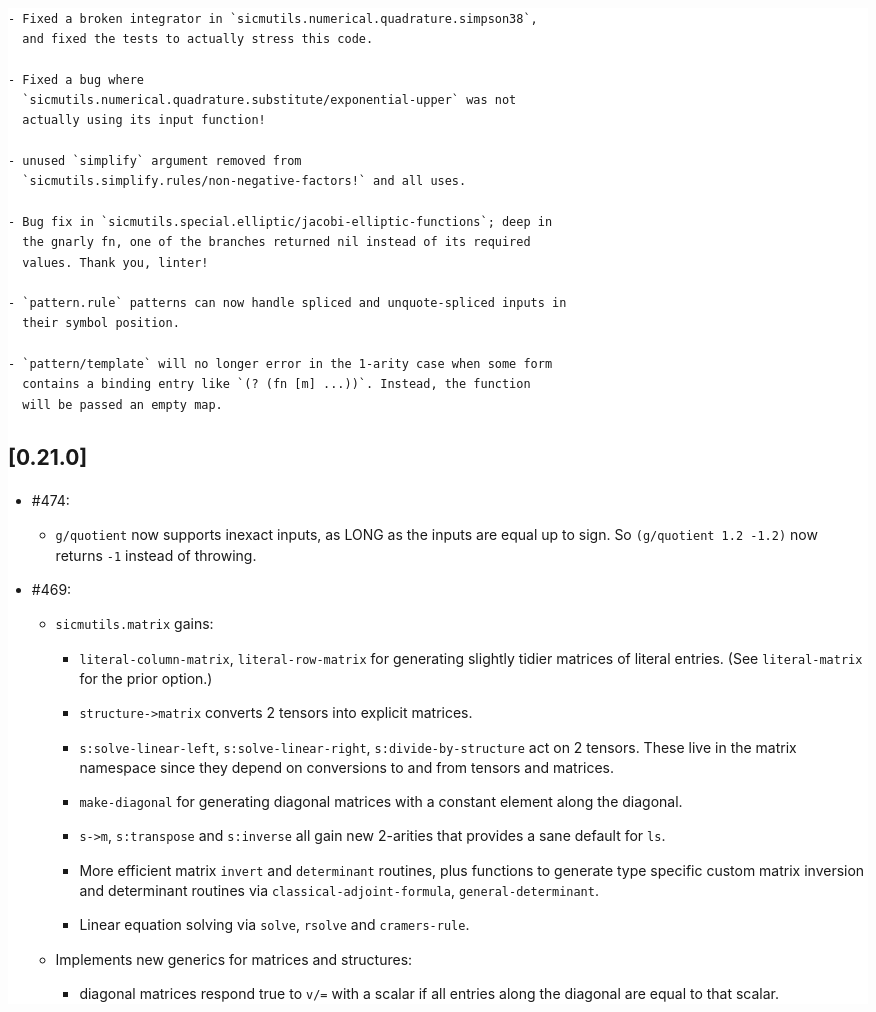     - Fixed a broken integrator in `sicmutils.numerical.quadrature.simpson38`,
      and fixed the tests to actually stress this code.

    - Fixed a bug where
      `sicmutils.numerical.quadrature.substitute/exponential-upper` was not
      actually using its input function!

    - unused `simplify` argument removed from
      `sicmutils.simplify.rules/non-negative-factors!` and all uses.

    - Bug fix in `sicmutils.special.elliptic/jacobi-elliptic-functions`; deep in
      the gnarly fn, one of the branches returned nil instead of its required
      values. Thank you, linter!

    - `pattern.rule` patterns can now handle spliced and unquote-spliced inputs in
      their symbol position.

    - `pattern/template` will no longer error in the 1-arity case when some form
      contains a binding entry like `(? (fn [m] ...))`. Instead, the function
      will be passed an empty map.

## [0.21.0]

- #474:

  - `g/quotient` now supports inexact inputs, as LONG as the inputs are equal up
    to sign. So `(g/quotient 1.2 -1.2)` now returns `-1` instead of throwing.

- #469:

  - `sicmutils.matrix` gains:

    - `literal-column-matrix`, `literal-row-matrix` for generating slightly
      tidier matrices of literal entries. (See `literal-matrix` for the prior
      option.)

    - `structure->matrix` converts 2 tensors into explicit matrices.

    - `s:solve-linear-left`, `s:solve-linear-right`, `s:divide-by-structure` act
      on 2 tensors. These live in the matrix namespace since they depend on
      conversions to and from tensors and matrices.

    - `make-diagonal` for generating diagonal matrices with a constant element
      along the diagonal.

    - `s->m`, `s:transpose` and `s:inverse` all gain new 2-arities
      that provides a sane default for `ls`.

    - More efficient matrix `invert` and `determinant` routines, plus functions
      to generate type specific custom matrix inversion and determinant routines
      via `classical-adjoint-formula`, `general-determinant`.

    - Linear equation solving via `solve`, `rsolve` and `cramers-rule`.

  - Implements new generics for matrices and structures:

    - diagonal matrices respond true to `v/=` with a scalar if all entries along
      the diagonal are equal to that scalar.
